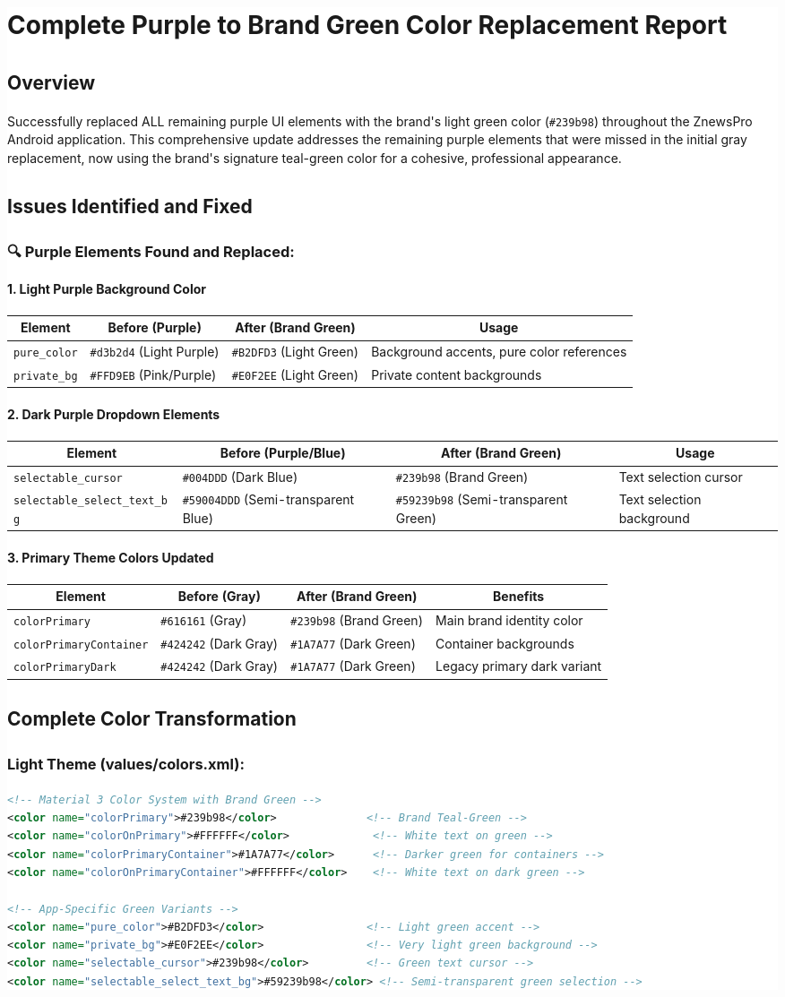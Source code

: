 # Complete Purple to Brand Green Color Replacement Report

## Overview
Successfully replaced ALL remaining purple UI elements with the brand's light green color (`#239b98`) throughout the ZnewsPro Android application. This comprehensive update addresses the remaining purple elements that were missed in the initial gray replacement, now using the brand's signature teal-green color for a cohesive, professional appearance.

## Issues Identified and Fixed

### 🔍 **Purple Elements Found and Replaced:**

#### **1. Light Purple Background Color**
| Element | Before (Purple) | After (Brand Green) | Usage |
|---------|----------------|---------------------|-------|
| `pure_color` | `#d3b2d4` (Light Purple) | `#B2DFD3` (Light Green) | Background accents, pure color references |
| `private_bg` | `#FFD9EB` (Pink/Purple) | `#E0F2EE` (Light Green) | Private content backgrounds |

#### **2. Dark Purple Dropdown Elements**
| Element | Before (Purple/Blue) | After (Brand Green) | Usage |
|---------|---------------------|---------------------|-------|
| `selectable_cursor` | `#004DDD` (Dark Blue) | `#239b98` (Brand Green) | Text selection cursor |
| `selectable_select_text_bg` | `#59004DDD` (Semi-transparent Blue) | `#59239b98` (Semi-transparent Green) | Text selection background |

#### **3. Primary Theme Colors Updated**
| Element | Before (Gray) | After (Brand Green) | Benefits |
|---------|---------------|---------------------|----------|
| `colorPrimary` | `#616161` (Gray) | `#239b98` (Brand Green) | Main brand identity color |
| `colorPrimaryContainer` | `#424242` (Dark Gray) | `#1A7A77` (Dark Green) | Container backgrounds |
| `colorPrimaryDark` | `#424242` (Dark Gray) | `#1A7A77` (Dark Green) | Legacy primary dark variant |

## Complete Color Transformation

### **Light Theme (values/colors.xml):**
```xml
<!-- Material 3 Color System with Brand Green -->
<color name="colorPrimary">#239b98</color>              <!-- Brand Teal-Green -->
<color name="colorOnPrimary">#FFFFFF</color>             <!-- White text on green -->
<color name="colorPrimaryContainer">#1A7A77</color>      <!-- Darker green for containers -->
<color name="colorOnPrimaryContainer">#FFFFFF</color>    <!-- White text on dark green -->

<!-- App-Specific Green Variants -->
<color name="pure_color">#B2DFD3</color>                <!-- Light green accent -->
<color name="private_bg">#E0F2EE</color>                <!-- Very light green background -->
<color name="selectable_cursor">#239b98</color>         <!-- Green text cursor -->
<color name="selectable_select_text_bg">#59239b98</color> <!-- Semi-transparent green selection -->
```
